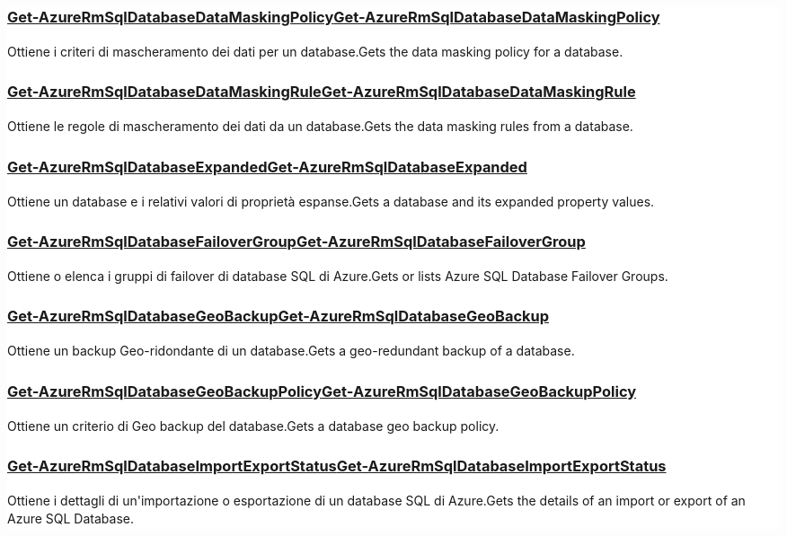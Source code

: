 ### [<span data-ttu-id="50da5-123">Get-AzureRmSqlDatabaseDataMaskingPolicy</span><span class="sxs-lookup"><span data-stu-id="50da5-123">Get-AzureRmSqlDatabaseDataMaskingPolicy</span></span>](Get-AzureRmSqlDatabaseDataMaskingPolicy.md)
<span data-ttu-id="50da5-124">Ottiene i criteri di mascheramento dei dati per un database.</span><span class="sxs-lookup"><span data-stu-id="50da5-124">Gets the data masking policy for a database.</span></span>

### [<span data-ttu-id="50da5-125">Get-AzureRmSqlDatabaseDataMaskingRule</span><span class="sxs-lookup"><span data-stu-id="50da5-125">Get-AzureRmSqlDatabaseDataMaskingRule</span></span>](Get-AzureRmSqlDatabaseDataMaskingRule.md)
<span data-ttu-id="50da5-126">Ottiene le regole di mascheramento dei dati da un database.</span><span class="sxs-lookup"><span data-stu-id="50da5-126">Gets the data masking rules from a database.</span></span>

### [<span data-ttu-id="50da5-127">Get-AzureRmSqlDatabaseExpanded</span><span class="sxs-lookup"><span data-stu-id="50da5-127">Get-AzureRmSqlDatabaseExpanded</span></span>](Get-AzureRmSqlDatabaseExpanded.md)
<span data-ttu-id="50da5-128">Ottiene un database e i relativi valori di proprietà espanse.</span><span class="sxs-lookup"><span data-stu-id="50da5-128">Gets a database and its expanded property values.</span></span>

### [<span data-ttu-id="50da5-129">Get-AzureRmSqlDatabaseFailoverGroup</span><span class="sxs-lookup"><span data-stu-id="50da5-129">Get-AzureRmSqlDatabaseFailoverGroup</span></span>](Get-AzureRmSqlDatabaseFailoverGroup.md)
<span data-ttu-id="50da5-130">Ottiene o elenca i gruppi di failover di database SQL di Azure.</span><span class="sxs-lookup"><span data-stu-id="50da5-130">Gets or lists Azure SQL Database Failover Groups.</span></span>

### [<span data-ttu-id="50da5-131">Get-AzureRmSqlDatabaseGeoBackup</span><span class="sxs-lookup"><span data-stu-id="50da5-131">Get-AzureRmSqlDatabaseGeoBackup</span></span>](Get-AzureRmSqlDatabaseGeoBackup.md)
<span data-ttu-id="50da5-132">Ottiene un backup Geo-ridondante di un database.</span><span class="sxs-lookup"><span data-stu-id="50da5-132">Gets a geo-redundant backup of a database.</span></span>

### [<span data-ttu-id="50da5-133">Get-AzureRmSqlDatabaseGeoBackupPolicy</span><span class="sxs-lookup"><span data-stu-id="50da5-133">Get-AzureRmSqlDatabaseGeoBackupPolicy</span></span>](Get-AzureRmSqlDatabaseGeoBackupPolicy.md)
<span data-ttu-id="50da5-134">Ottiene un criterio di Geo backup del database.</span><span class="sxs-lookup"><span data-stu-id="50da5-134">Gets a database geo backup policy.</span></span>

### [<span data-ttu-id="50da5-135">Get-AzureRmSqlDatabaseImportExportStatus</span><span class="sxs-lookup"><span data-stu-id="50da5-135">Get-AzureRmSqlDatabaseImportExportStatus</span></span>](Get-AzureRmSqlDatabaseImportExportStatus.md)
<span data-ttu-id="50da5-136">Ottiene i dettagli di un'importazione o esportazione di un database SQL di Azure.</span><span class="sxs-lookup"><span data-stu-id="50da5-136">Gets the details of an import or export of an Azure SQL Database.</span></span>
